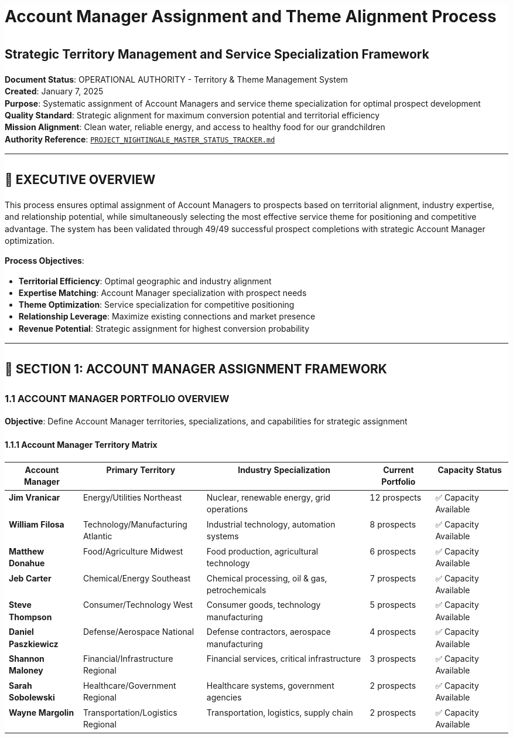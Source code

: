 # Account Manager Assignment and Theme Alignment Process
## Strategic Territory Management and Service Specialization Framework

**Document Status**: OPERATIONAL AUTHORITY - Territory & Theme Management System  
**Created**: January 7, 2025  
**Purpose**: Systematic assignment of Account Managers and service theme specialization for optimal prospect development  
**Quality Standard**: Strategic alignment for maximum conversion potential and territorial efficiency  
**Mission Alignment**: Clean water, reliable energy, and access to healthy food for our grandchildren  
**Authority Reference**: [`PROJECT_NIGHTINGALE_MASTER_STATUS_TRACKER.md`](/home/jim/gtm-campaign-project/PROJECT_NIGHTINGALE_MASTER_STATUS_TRACKER.md)

---

## 🎯 **EXECUTIVE OVERVIEW**

This process ensures optimal assignment of Account Managers to prospects based on territorial alignment, industry expertise, and relationship potential, while simultaneously selecting the most effective service theme for positioning and competitive advantage. The system has been validated through 49/49 successful prospect completions with strategic Account Manager optimization.

**Process Objectives**:
- **Territorial Efficiency**: Optimal geographic and industry alignment
- **Expertise Matching**: Account Manager specialization with prospect needs
- **Theme Optimization**: Service specialization for competitive positioning
- **Relationship Leverage**: Maximize existing connections and market presence
- **Revenue Potential**: Strategic assignment for highest conversion probability

---

## 👥 **SECTION 1: ACCOUNT MANAGER ASSIGNMENT FRAMEWORK**

### **1.1 ACCOUNT MANAGER PORTFOLIO OVERVIEW**
**Objective**: Define Account Manager territories, specializations, and capabilities for strategic assignment  

#### **1.1.1 Account Manager Territory Matrix**

| **Account Manager** | **Primary Territory** | **Industry Specialization** | **Current Portfolio** | **Capacity Status** |
|---------------------|----------------------|------------------------------|----------------------|---------------------|
| **Jim Vranicar** | Energy/Utilities Northeast | Nuclear, renewable energy, grid operations | 12 prospects | ✅ Capacity Available |
| **William Filosa** | Technology/Manufacturing Atlantic | Industrial technology, automation systems | 8 prospects | ✅ Capacity Available |
| **Matthew Donahue** | Food/Agriculture Midwest | Food production, agricultural technology | 6 prospects | ✅ Capacity Available |
| **Jeb Carter** | Chemical/Energy Southeast | Chemical processing, oil & gas, petrochemicals | 7 prospects | ✅ Capacity Available |
| **Steve Thompson** | Consumer/Technology West | Consumer goods, technology manufacturing | 5 prospects | ✅ Capacity Available |
| **Daniel Paszkiewicz** | Defense/Aerospace National | Defense contractors, aerospace manufacturing | 4 prospects | ✅ Capacity Available |
| **Shannon Maloney** | Financial/Infrastructure Regional | Financial services, critical infrastructure | 3 prospects | ✅ Capacity Available |
| **Sarah Sobolewski** | Healthcare/Government Regional | Healthcare systems, government agencies | 2 prospects | ✅ Capacity Available |
| **Wayne Margolin** | Transportation/Logistics Regional | Transportation, logistics, supply chain | 2 prospects | ✅ Capacity Available |
